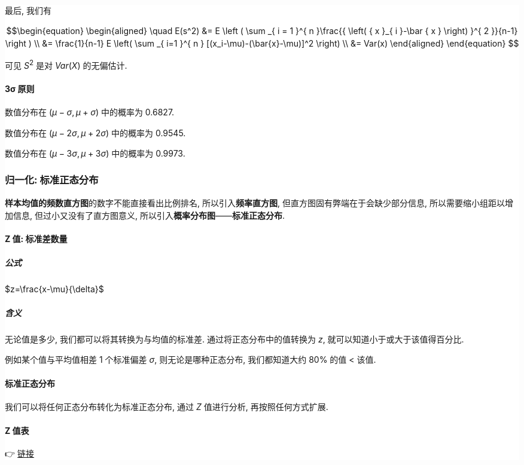 
最后, 我们有

$$\begin{equation}
\begin{aligned}
\quad E(s^2) 
   &= E \left ( \sum _{ i = 1 }^{ n }\frac{{ \left( { x }_{ i }-\bar { x }  \right)  }^{ 2 }}{n-1} \right )
\\ &= \frac{1}{n-1} E \left( \sum _{ i=1 }^{ n } [(x_i-\mu)-(\bar{x}-\mu)]^2 \right)
\\ &= Var(x)
\end{aligned}
\end{equation} $$


可见 ${ S }^{ 2 }$ 是对 $Var\left( X \right)$ 的无偏估计. 


#### 3σ 原则


数值分布在 $(\mu-\sigma,\mu+\sigma)$ 中的概率为 0.6827. 


数值分布在 $(\mu-2\sigma,\mu+2\sigma)$ 中的概率为 0.9545. 


数值分布在 $(\mu-3\sigma,\mu+3\sigma)$ 中的概率为 0.9973. 


### 归一化: 标准正态分布


**样本均值的频数直方图**的数字不能直接看出比例排名, 所以引入**频率直方图**, 但直方图固有弊端在于会缺少部分信息, 所以需要缩小组距以增加信息, 但过小又没有了直方图意义, 所以引入**概率分布图**——**标准正态分布**. 


#### Z 值: 标准差数量


##### 公式


$z=\frac{x-\mu}{\delta}$


##### 含义


无论值是多少, 我们都可以将其转换为与均值的标准差. 通过将正态分布中的值转换为 $z$, 就可以知道小于或大于该值得百分比. 


例如某个值与平均值相差 1 个标准偏差 $\sigma$, 则无论是哪种正态分布, 我们都知道大约 80% 的值 < 该值. 


#### 标准正态分布


我们可以将任何正态分布转化为标准正态分布, 通过 $Z$ 值进行分析, 再按照任何方式扩展. 


#### Z 值表


👉 [链接](https://s3.amazonaws.com/udacity-hosted-downloads/ZTable.jpg)
